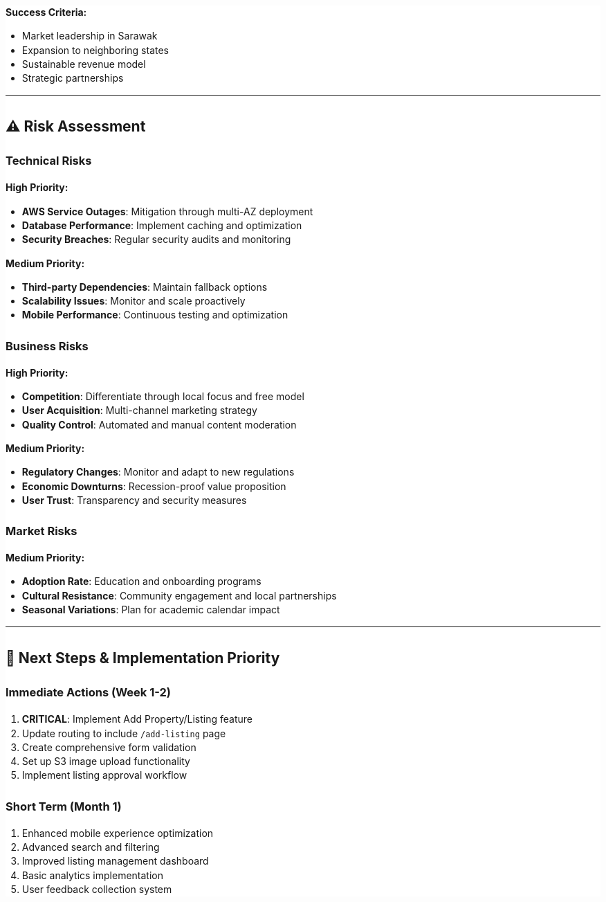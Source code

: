 **Success Criteria:**
- Market leadership in Sarawak
- Expansion to neighboring states
- Sustainable revenue model
- Strategic partnerships

---

## ⚠️ Risk Assessment

### Technical Risks
**High Priority:**
- **AWS Service Outages**: Mitigation through multi-AZ deployment
- **Database Performance**: Implement caching and optimization
- **Security Breaches**: Regular security audits and monitoring

**Medium Priority:**
- **Third-party Dependencies**: Maintain fallback options
- **Scalability Issues**: Monitor and scale proactively
- **Mobile Performance**: Continuous testing and optimization

### Business Risks
**High Priority:**
- **Competition**: Differentiate through local focus and free model
- **User Acquisition**: Multi-channel marketing strategy
- **Quality Control**: Automated and manual content moderation

**Medium Priority:**
- **Regulatory Changes**: Monitor and adapt to new regulations
- **Economic Downturns**: Recession-proof value proposition
- **User Trust**: Transparency and security measures

### Market Risks
**Medium Priority:**
- **Adoption Rate**: Education and onboarding programs
- **Cultural Resistance**: Community engagement and local partnerships
- **Seasonal Variations**: Plan for academic calendar impact

---

## 🎯 Next Steps & Implementation Priority

### Immediate Actions (Week 1-2)
1. **CRITICAL**: Implement Add Property/Listing feature
2. Update routing to include `/add-listing` page
3. Create comprehensive form validation
4. Set up S3 image upload functionality
5. Implement listing approval workflow

### Short Term (Month 1)
1. Enhanced mobile experience optimization
2. Advanced search and filtering
3. Improved listing management dashboard
4. Basic analytics implementation
5. User feedback collection system
